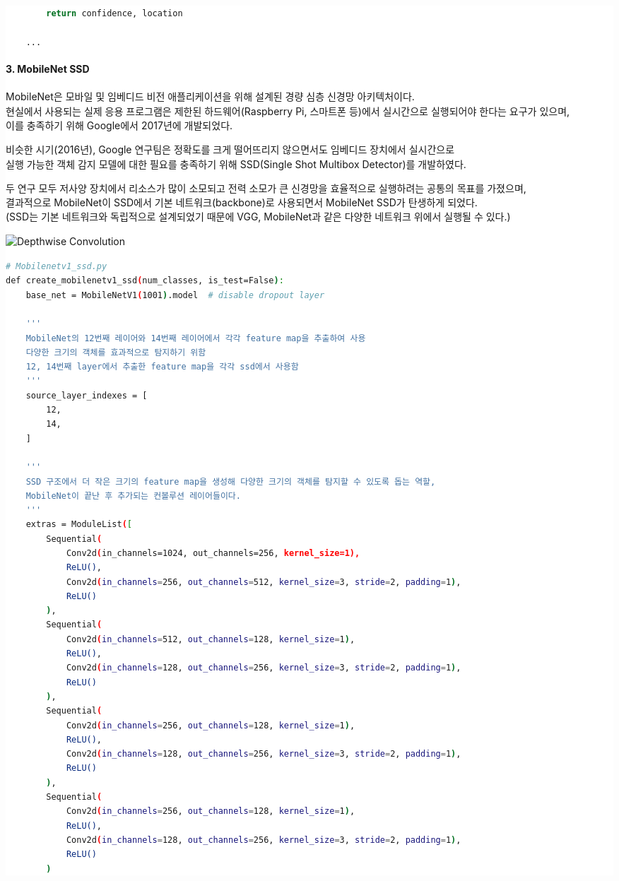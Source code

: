 ```python
        return confidence, location
    
    ...

```

#### 3. MobileNet SSD  
MobileNet은 모바일 및 임베디드 비전 애플리케이션을 위해 설계된 경량 심층 신경망 아키텍처이다.   
현실에서 사용되는 실제 응용 프로그램은 제한된 하드웨어(Raspberry Pi, 스마트폰 등)에서 실시간으로 실행되어야 한다는 요구가 있으며,  
이를 충족하기 위해 Google에서 2017년에 개발되었다.  

비슷한 시기(2016년), Google 연구팀은 정확도를 크게 떨어뜨리지 않으면서도 임베디드 장치에서 실시간으로   
실행 가능한 객체 감지 모델에 대한 필요를 충족하기 위해 SSD(Single Shot Multibox Detector)를 개발하였다.  

두 연구 모두 저사양 장치에서 리소스가 많이 소모되고 전력 소모가 큰 신경망을 효율적으로 실행하려는 공통의 목표를 가졌으며,  
결과적으로 MobileNet이 SSD에서 기본 네트워크(backbone)로 사용되면서 MobileNet SSD가 탄생하게 되었다.  
(SSD는 기본 네트워크와 독립적으로 설계되었기 때문에 VGG, MobileNet과 같은 다양한 네트워크 위에서 실행될 수 있다.)  


<img src="https://github.com/user-attachments/assets/159e9706-5f2e-4d79-b9dc-3786fd10826d" alt="Depthwise Convolution" width="1000"> 

```bash
# Mobilenetv1_ssd.py
def create_mobilenetv1_ssd(num_classes, is_test=False):
    base_net = MobileNetV1(1001).model  # disable dropout layer

    '''
    MobileNet의 12번째 레이어와 14번째 레이어에서 각각 feature map을 추출하여 사용
    다양한 크기의 객체를 효과적으로 탐지하기 위함
    12, 14번째 layer에서 추출한 feature map을 각각 ssd에서 사용함
    '''
    source_layer_indexes = [
        12,
        14,
    ]

    '''
    SSD 구조에서 더 작은 크기의 feature map을 생성해 다양한 크기의 객체를 탐지할 수 있도록 돕는 역할,
    MobileNet이 끝난 후 추가되는 컨볼루션 레이어들이다.
    '''
    extras = ModuleList([
        Sequential(
            Conv2d(in_channels=1024, out_channels=256, kernel_size=1),
            ReLU(),
            Conv2d(in_channels=256, out_channels=512, kernel_size=3, stride=2, padding=1),
            ReLU()
        ),
        Sequential(
            Conv2d(in_channels=512, out_channels=128, kernel_size=1),
            ReLU(),
            Conv2d(in_channels=128, out_channels=256, kernel_size=3, stride=2, padding=1),
            ReLU()
        ),
        Sequential(
            Conv2d(in_channels=256, out_channels=128, kernel_size=1),
            ReLU(),
            Conv2d(in_channels=128, out_channels=256, kernel_size=3, stride=2, padding=1),
            ReLU()
        ),
        Sequential(
            Conv2d(in_channels=256, out_channels=128, kernel_size=1),
            ReLU(),
            Conv2d(in_channels=128, out_channels=256, kernel_size=3, stride=2, padding=1),
            ReLU()
        )
```